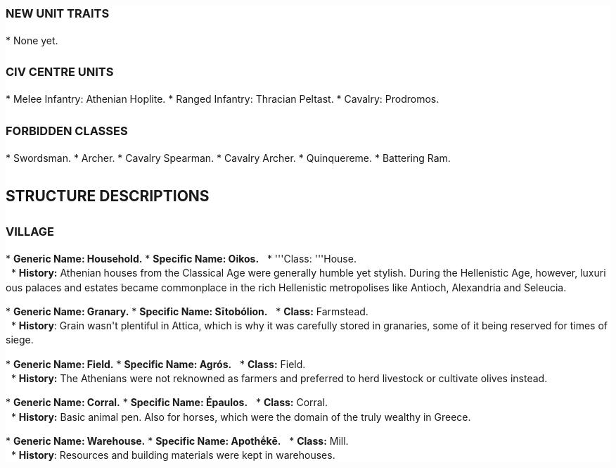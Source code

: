 ### NEW UNIT TRAITS

* None yet.

### CIV CENTRE UNITS

* Melee Infantry: Athenian Hoplite.
* Ranged Infantry: Thracian Peltast.
* Cavalry: Prodromos.

### FORBIDDEN CLASSES

* Swordsman.
* Archer.
* Cavalry Spearman.
* Cavalry Archer.
* Quinquereme.
* Battering Ram.

STRUCTURE DESCRIPTIONS
----------------------

### VILLAGE

* **Generic Name: Household.**
* **Specific Name: Oikos.**
  * '''Class: '''House.
  * **History:** Athenian houses from the Classical Age were generally humble yet stylish. During the Hellenistic Age, however, luxurious palaces and estates became commonplace in the rich Hellenistic metropolises like Antioch, Alexandria and Seleucia.

* **Generic Name: Granary.**
* **Specific Name: Sītobólion.**
  * **Class:** Farmstead.
  * **History**: Grain wasn't plentiful in Attica, which is why it was carefully stored in granaries, some of it being reserved for times of siege.

* **Generic Name: Field.**
* **Specific Name: Agrós.**
  * **Class:** Field.
  * **History:** The Athenians were not reknowned as farmers and preferred to herd livestock or cultivate olives instead.

* **Generic Name: Corral.**
* **Specific Name: Épaulos.**
  * **Class:** Corral.
  * **History:** Basic animal pen. Also for horses, which were the domain of the truly wealthy in Greece.

* **Generic Name: Warehouse.**
* **Specific Name: Apothḗkē.**
  * **Class:** Mill.
  * **History**: Resources and building materials were kept in warehouses.
